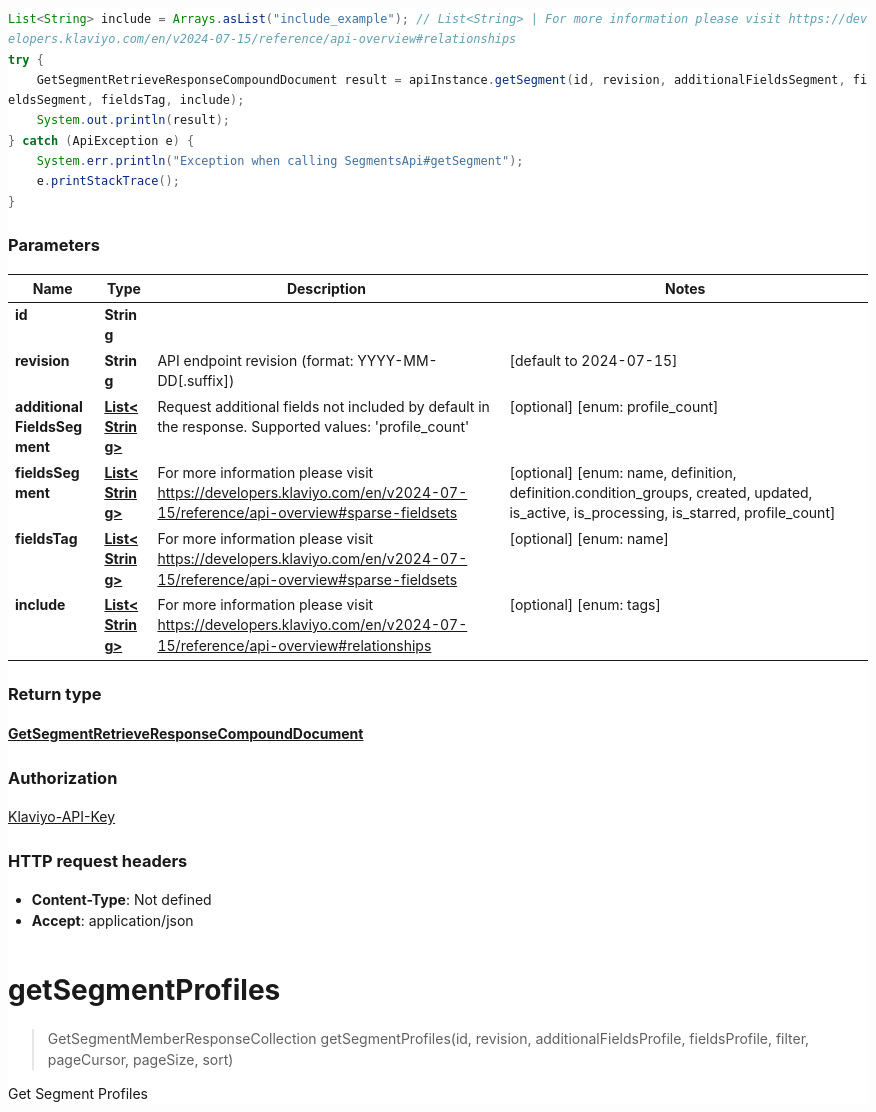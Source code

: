 ```java
List<String> include = Arrays.asList("include_example"); // List<String> | For more information please visit https://developers.klaviyo.com/en/v2024-07-15/reference/api-overview#relationships
try {
    GetSegmentRetrieveResponseCompoundDocument result = apiInstance.getSegment(id, revision, additionalFieldsSegment, fieldsSegment, fieldsTag, include);
    System.out.println(result);
} catch (ApiException e) {
    System.err.println("Exception when calling SegmentsApi#getSegment");
    e.printStackTrace();
}
```

### Parameters

Name | Type | Description  | Notes
------------- | ------------- | ------------- | -------------
 **id** | **String**|  |
 **revision** | **String**| API endpoint revision (format: YYYY-MM-DD[.suffix]) | [default to 2024-07-15]
 **additionalFieldsSegment** | [**List&lt;String&gt;**](String.md)| Request additional fields not included by default in the response. Supported values: &#x27;profile_count&#x27; | [optional] [enum: profile_count]
 **fieldsSegment** | [**List&lt;String&gt;**](String.md)| For more information please visit https://developers.klaviyo.com/en/v2024-07-15/reference/api-overview#sparse-fieldsets | [optional] [enum: name, definition, definition.condition_groups, created, updated, is_active, is_processing, is_starred, profile_count]
 **fieldsTag** | [**List&lt;String&gt;**](String.md)| For more information please visit https://developers.klaviyo.com/en/v2024-07-15/reference/api-overview#sparse-fieldsets | [optional] [enum: name]
 **include** | [**List&lt;String&gt;**](String.md)| For more information please visit https://developers.klaviyo.com/en/v2024-07-15/reference/api-overview#relationships | [optional] [enum: tags]

### Return type

[**GetSegmentRetrieveResponseCompoundDocument**](GetSegmentRetrieveResponseCompoundDocument.md)

### Authorization

[Klaviyo-API-Key](../README.md#Klaviyo-API-Key)

### HTTP request headers

 - **Content-Type**: Not defined
 - **Accept**: application/json

<a name="getSegmentProfiles"></a>
# **getSegmentProfiles**
> GetSegmentMemberResponseCollection getSegmentProfiles(id, revision, additionalFieldsProfile, fieldsProfile, filter, pageCursor, pageSize, sort)

Get Segment Profiles
